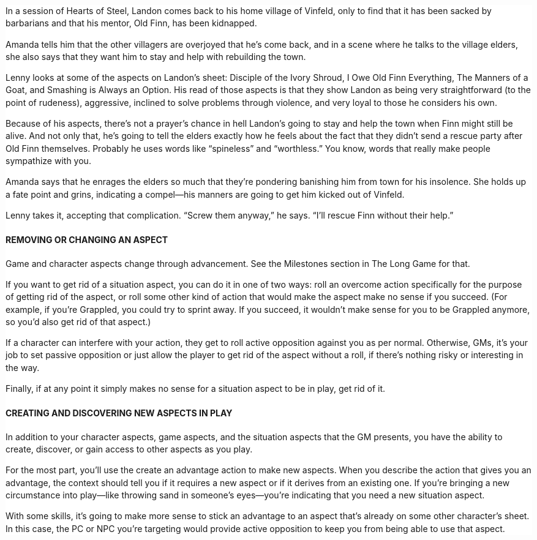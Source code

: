 In a session of Hearts of Steel, Landon comes back to his home village of Vinfeld, only to find that it has been sacked by barbarians and that his mentor, Old Finn, has been kidnapped.

Amanda tells him that the other villagers are overjoyed that he’s come back, and in a scene where he talks to the village elders, she also says that they want him to stay and help with rebuilding the town.

Lenny looks at some of the aspects on Landon’s sheet: Disciple of the Ivory Shroud, I Owe Old Finn Everything, The Manners of a Goat, and Smashing is Always an Option. His read of those aspects is that they show Landon as being very straightforward (to the point of rudeness), aggressive, inclined to solve problems through violence, and very loyal to those he considers his own.

Because of his aspects, there’s not a prayer’s chance in hell Landon’s going to stay and help the town when Finn might still be alive. And not only that, he’s going to tell the elders exactly how he feels about the fact that they didn’t send a rescue party after Old Finn themselves. Probably he uses words like “spineless” and “worthless.” You know, words that really make people sympathize with you.

Amanda says that he enrages the elders so much that they’re pondering banishing him from town for his insolence. She holds up a fate point and grins, indicating a compel—his manners are going to get him kicked out of Vinfeld.

Lenny takes it, accepting that complication. “Screw them anyway,” he says. “I’ll rescue Finn without their help.”

#### REMOVING OR CHANGING AN ASPECT

Game and character aspects change through advancement. See the Milestones section in The Long Game for that.

If you want to get rid of a situation aspect, you can do it in one of two ways: roll an overcome action specifically for the purpose of getting rid of the aspect, or roll some other kind of action that would make the aspect make no sense if you succeed. (For example, if you’re Grappled, you could try to sprint away. If you succeed, it wouldn’t make sense for you to be Grappled anymore, so you’d also get rid of that aspect.)

If a character can interfere with your action, they get to roll active opposition against you as per normal. Otherwise, GMs, it’s your job to set passive opposition or just allow the player to get rid of the aspect without a roll, if there’s nothing risky or interesting in the way.

Finally, if at any point it simply makes no sense for a situation aspect to be in play, get rid of it.

#### CREATING AND DISCOVERING NEW ASPECTS IN PLAY

In addition to your character aspects, game aspects, and the situation aspects that the GM presents, you have the ability to create, discover, or gain access to other aspects as you play.

For the most part, you’ll use the create an advantage action to make new aspects. When you describe the action that gives you an advantage, the context should tell you if it requires a new aspect or if it derives from an existing one. If you’re bringing a new circumstance into play—like throwing sand in someone’s eyes—you’re indicating that you need a new situation aspect.

With some skills, it’s going to make more sense to stick an advantage to an aspect that’s already on some other character’s sheet. In this case, the PC or NPC you’re targeting would provide active opposition to keep you from being able to use that aspect.
